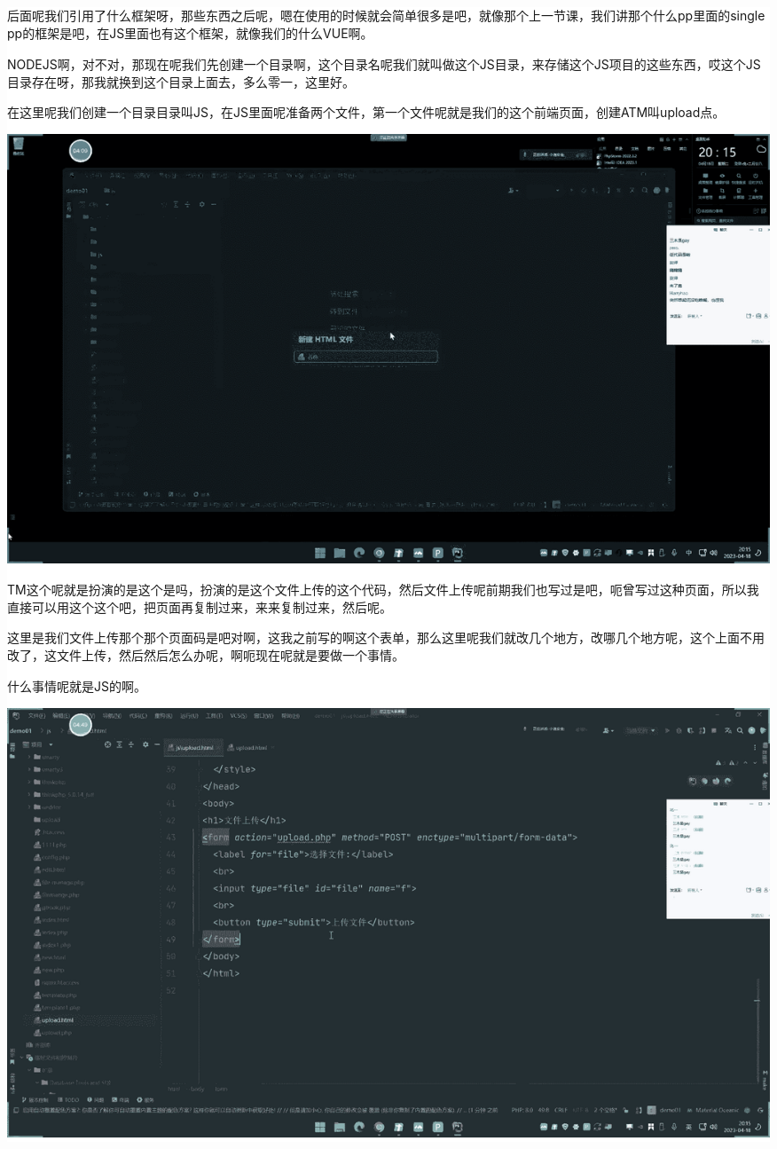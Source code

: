 后面呢我们引用了什么框架呀，那些东西之后呢，嗯在使用的时候就会简单很多是吧，就像那个上一节课，我们讲那个什么pp里面的single pp的框架是吧，在JS里面也有这个框架，就像我们的什么VUE啊。

NODEJS啊，对不对，那现在呢我们先创建一个目录啊，这个目录名呢我们就叫做这个JS目录，来存储这个JS项目的这些东西，哎这个JS目录存在呀，那我就换到这个目录上面去，多么零一，这里好。

在这里呢我们创建一个目录目录叫JS，在JS里面呢准备两个文件，第一个文件呢就是我们的这个前端页面，创建ATM叫upload点。



![](img/30502ce54eee49ebdbc99a336334433f_6.png)

TM这个呢就是扮演的是这个是吗，扮演的是这个文件上传的这个代码，然后文件上传呢前期我们也写过是吧，呃曾写过这种页面，所以我直接可以用这个这个吧，把页面再复制过来，来来复制过来，然后呢。

这里是我们文件上传那个那个页面码是吧对啊，这我之前写的啊这个表单，那么这里呢我们就改几个地方，改哪几个地方呢，这个上面不用改了，这文件上传，然后然后怎么办呢，啊呃现在呢就是要做一个事情。

什么事情呢就是JS的啊。

![](img/30502ce54eee49ebdbc99a336334433f_8.png)
